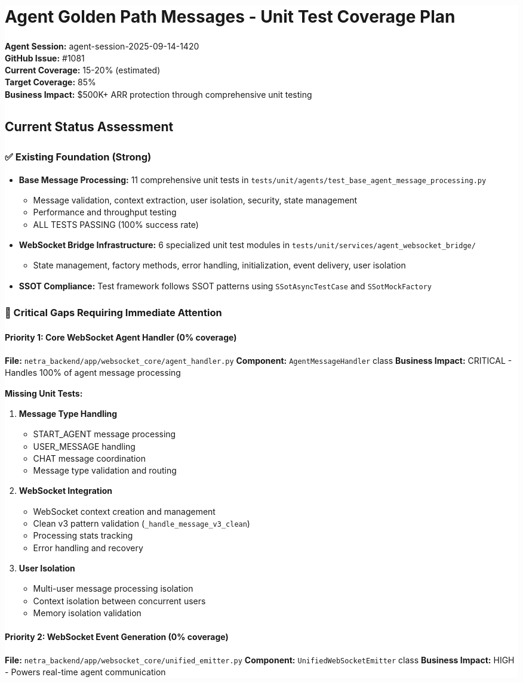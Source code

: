 # Agent Golden Path Messages - Unit Test Coverage Plan
**Agent Session:** agent-session-2025-09-14-1420  
**GitHub Issue:** #1081  
**Current Coverage:** 15-20% (estimated)  
**Target Coverage:** 85%  
**Business Impact:** $500K+ ARR protection through comprehensive unit testing

## Current Status Assessment

### ✅ Existing Foundation (Strong)
- **Base Message Processing:** 11 comprehensive unit tests in `tests/unit/agents/test_base_agent_message_processing.py`
  - Message validation, context extraction, user isolation, security, state management
  - Performance and throughput testing
  - ALL TESTS PASSING (100% success rate)
  
- **WebSocket Bridge Infrastructure:** 6 specialized unit test modules in `tests/unit/services/agent_websocket_bridge/`
  - State management, factory methods, error handling, initialization, event delivery, user isolation
  
- **SSOT Compliance:** Test framework follows SSOT patterns using `SSotAsyncTestCase` and `SSotMockFactory`

### 🔴 Critical Gaps Requiring Immediate Attention

#### Priority 1: Core WebSocket Agent Handler (0% coverage)
**File:** `netra_backend/app/websocket_core/agent_handler.py`
**Component:** `AgentMessageHandler` class
**Business Impact:** CRITICAL - Handles 100% of agent message processing

**Missing Unit Tests:**
1. **Message Type Handling**
   - START_AGENT message processing
   - USER_MESSAGE handling  
   - CHAT message coordination
   - Message type validation and routing

2. **WebSocket Integration**
   - WebSocket context creation and management
   - Clean v3 pattern validation (`_handle_message_v3_clean`)
   - Processing stats tracking
   - Error handling and recovery

3. **User Isolation**
   - Multi-user message processing isolation
   - Context isolation between concurrent users
   - Memory isolation validation

#### Priority 2: WebSocket Event Generation (0% coverage)
**File:** `netra_backend/app/websocket_core/unified_emitter.py`
**Component:** `UnifiedWebSocketEmitter` class
**Business Impact:** HIGH - Powers real-time agent communication
